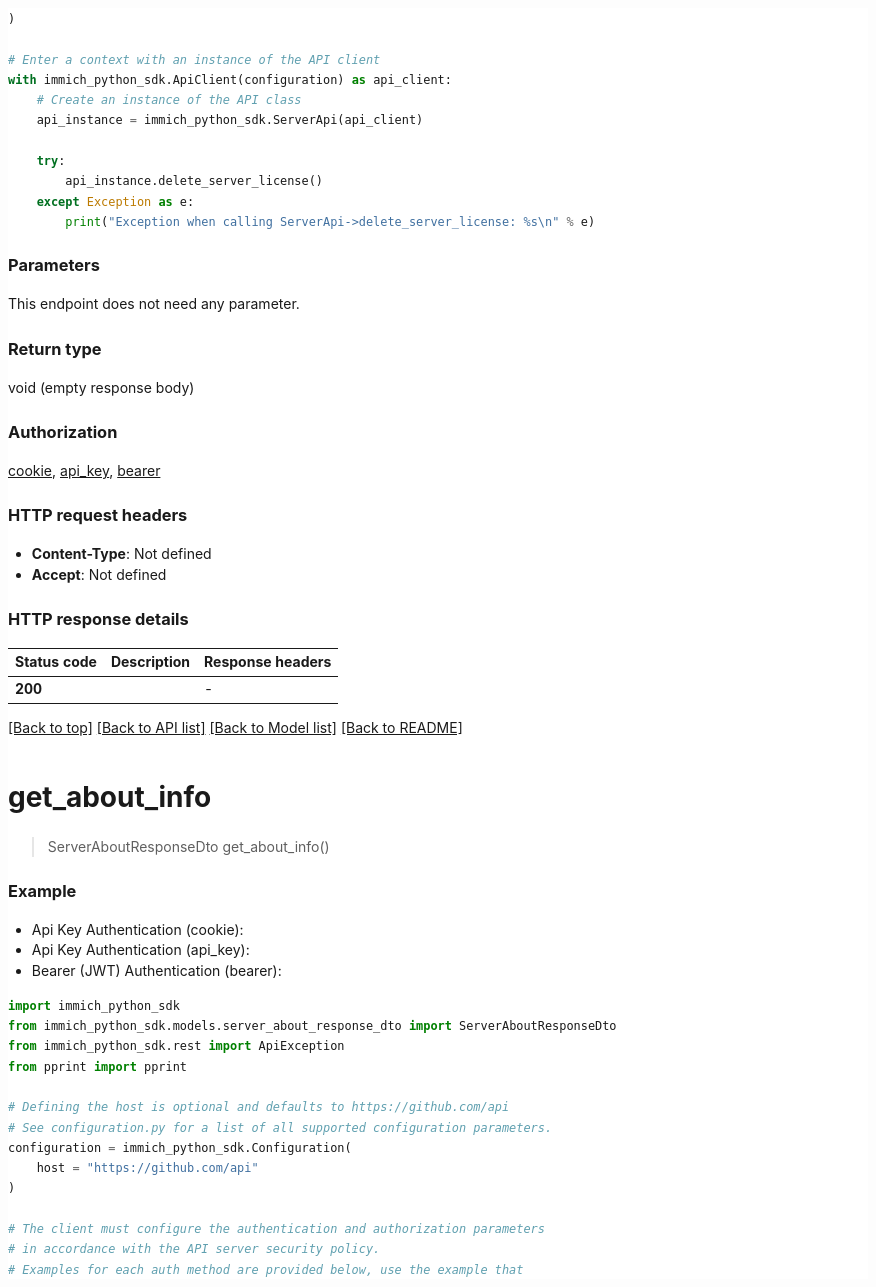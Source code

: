 ```python
)

# Enter a context with an instance of the API client
with immich_python_sdk.ApiClient(configuration) as api_client:
    # Create an instance of the API class
    api_instance = immich_python_sdk.ServerApi(api_client)

    try:
        api_instance.delete_server_license()
    except Exception as e:
        print("Exception when calling ServerApi->delete_server_license: %s\n" % e)
```



### Parameters

This endpoint does not need any parameter.

### Return type

void (empty response body)

### Authorization

[cookie](../README.md#cookie), [api_key](../README.md#api_key), [bearer](../README.md#bearer)

### HTTP request headers

 - **Content-Type**: Not defined
 - **Accept**: Not defined

### HTTP response details

| Status code | Description | Response headers |
|-------------|-------------|------------------|
**200** |  |  -  |

[[Back to top]](#) [[Back to API list]](../README.md#documentation-for-api-endpoints) [[Back to Model list]](../README.md#documentation-for-models) [[Back to README]](../README.md)

# **get_about_info**
> ServerAboutResponseDto get_about_info()

### Example

* Api Key Authentication (cookie):
* Api Key Authentication (api_key):
* Bearer (JWT) Authentication (bearer):

```python
import immich_python_sdk
from immich_python_sdk.models.server_about_response_dto import ServerAboutResponseDto
from immich_python_sdk.rest import ApiException
from pprint import pprint

# Defining the host is optional and defaults to https://github.com/api
# See configuration.py for a list of all supported configuration parameters.
configuration = immich_python_sdk.Configuration(
    host = "https://github.com/api"
)

# The client must configure the authentication and authorization parameters
# in accordance with the API server security policy.
# Examples for each auth method are provided below, use the example that
```